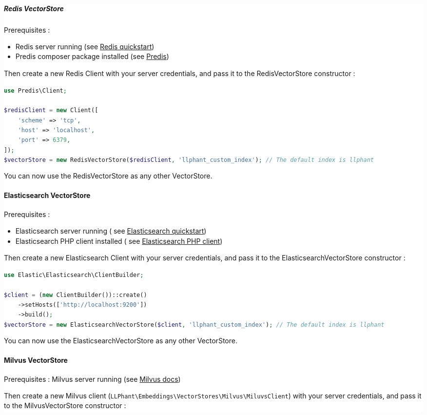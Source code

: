 ##### Redis VectorStore

Prerequisites :

- Redis server running (see [Redis quickstart](https://redis.io/topics/quickstart))
- Predis composer package installed (see [Predis](https://github.com/predis/predis))

Then create a new Redis Client with your server credentials, and pass it to the RedisVectorStore constructor :

```php
use Predis\Client;

$redisClient = new Client([
    'scheme' => 'tcp',
    'host' => 'localhost',
    'port' => 6379,
]);
$vectorStore = new RedisVectorStore($redisClient, 'llphant_custom_index'); // The default index is llphant
```

You can now use the RedisVectorStore as any other VectorStore.

#### Elasticsearch VectorStore

Prerequisites :

- Elasticsearch server running (
  see [Elasticsearch quickstart](https://www.elastic.co/guide/en/elasticsearch/reference/current/getting-started-install.html))
- Elasticsearch PHP client installed (
  see [Elasticsearch PHP client](https://www.elastic.co/guide/en/elasticsearch/client/php-api/current/index.html))

Then create a new Elasticsearch Client with your server credentials, and pass it to the ElasticsearchVectorStore
constructor :

```php
use Elastic\Elasticsearch\ClientBuilder;

$client = (new ClientBuilder())::create()
    ->setHosts(['http://localhost:9200'])
    ->build();
$vectorStore = new ElasticsearchVectorStore($client, 'llphant_custom_index'); // The default index is llphant
````

You can now use the ElasticsearchVectorStore as any other VectorStore.

#### Milvus VectorStore

Prerequisites : Milvus server running (see [Milvus docs](https://milvus.io/docs))

Then create a new Milvus client (`LLPhant\Embeddings\VectorStores\Milvus\MiluvsClient`) with your server credentials,
and pass it to the MilvusVectorStore constructor :
